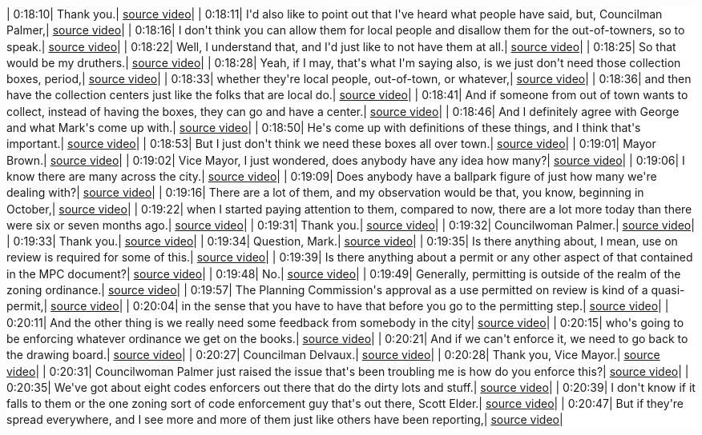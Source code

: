 | 0:18:10| Thank you.| [source video](https://archive.org/details/citycouncilwsr3877140508?start=1090)|
| 0:18:11| I'd also like to point out that I've heard what people have said, but, Councilman Palmer,| [source video](https://archive.org/details/citycouncilwsr3877140508?start=1091)|
| 0:18:16| I don't think you can allow them for local people and disallow them for the out-of-towners, so to speak.| [source video](https://archive.org/details/citycouncilwsr3877140508?start=1096)|
| 0:18:22| Well, I understand that, and I'd just like to not have them at all.| [source video](https://archive.org/details/citycouncilwsr3877140508?start=1102)|
| 0:18:25| So that would be my druthers.| [source video](https://archive.org/details/citycouncilwsr3877140508?start=1105)|
| 0:18:28| Yeah, if I may, that's what I'm saying also, is we just don't need those collection boxes, period,| [source video](https://archive.org/details/citycouncilwsr3877140508?start=1108)|
| 0:18:33| whether they're local people, out-of-town, or whatever,| [source video](https://archive.org/details/citycouncilwsr3877140508?start=1113)|
| 0:18:36| and then have the collection centers just like the folks that are local do.| [source video](https://archive.org/details/citycouncilwsr3877140508?start=1116)|
| 0:18:41| And if someone from out of town wants to collect, instead of having the boxes, they can go and have a center.| [source video](https://archive.org/details/citycouncilwsr3877140508?start=1121)|
| 0:18:46| And I definitely agree with George and what Mark's come up with.| [source video](https://archive.org/details/citycouncilwsr3877140508?start=1126)|
| 0:18:50| He's come up with definitions of these things, and I think that's important.| [source video](https://archive.org/details/citycouncilwsr3877140508?start=1130)|
| 0:18:53| But I just don't think we need these boxes all over town.| [source video](https://archive.org/details/citycouncilwsr3877140508?start=1133)|
| 0:19:01| Mayor Brown.| [source video](https://archive.org/details/citycouncilwsr3877140508?start=1141)|
| 0:19:02| Vice Mayor, I just wondered, does anybody have any idea how many?| [source video](https://archive.org/details/citycouncilwsr3877140508?start=1142)|
| 0:19:06| I know there are many across the city.| [source video](https://archive.org/details/citycouncilwsr3877140508?start=1146)|
| 0:19:09| Does anybody have a ballpark figure of just how many we're dealing with?| [source video](https://archive.org/details/citycouncilwsr3877140508?start=1149)|
| 0:19:16| There are a lot of them, and my observation would be that, you know, beginning in October,| [source video](https://archive.org/details/citycouncilwsr3877140508?start=1156)|
| 0:19:22| when I started paying attention to them, compared to now, there are a lot more today than there were six or seven months ago.| [source video](https://archive.org/details/citycouncilwsr3877140508?start=1162)|
| 0:19:31| Thank you.| [source video](https://archive.org/details/citycouncilwsr3877140508?start=1171)|
| 0:19:32| Councilwoman Palmer.| [source video](https://archive.org/details/citycouncilwsr3877140508?start=1172)|
| 0:19:33| Thank you.| [source video](https://archive.org/details/citycouncilwsr3877140508?start=1173)|
| 0:19:34| Question, Mark.| [source video](https://archive.org/details/citycouncilwsr3877140508?start=1174)|
| 0:19:35| Is there anything about, I mean, use on review is required for some of this.| [source video](https://archive.org/details/citycouncilwsr3877140508?start=1175)|
| 0:19:39| Is there anything about a permit or any other aspect of that contained in the MPC document?| [source video](https://archive.org/details/citycouncilwsr3877140508?start=1179)|
| 0:19:48| No.| [source video](https://archive.org/details/citycouncilwsr3877140508?start=1188)|
| 0:19:49| Generally, permitting is outside of the realm of the zoning ordinance.| [source video](https://archive.org/details/citycouncilwsr3877140508?start=1189)|
| 0:19:57| The Planning Commission's approval as a use permitted on review is kind of a quasi-permit,| [source video](https://archive.org/details/citycouncilwsr3877140508?start=1197)|
| 0:20:04| in the sense that you have to have that before you go to the permitting step.| [source video](https://archive.org/details/citycouncilwsr3877140508?start=1204)|
| 0:20:11| And the other thing is we really need some feedback from somebody in the city| [source video](https://archive.org/details/citycouncilwsr3877140508?start=1211)|
| 0:20:15| who's going to be enforcing whatever ordinance we get on the books.| [source video](https://archive.org/details/citycouncilwsr3877140508?start=1215)|
| 0:20:21| And if we can't enforce it, we need to go back to the drawing board.| [source video](https://archive.org/details/citycouncilwsr3877140508?start=1221)|
| 0:20:27| Councilman Delvaux.| [source video](https://archive.org/details/citycouncilwsr3877140508?start=1227)|
| 0:20:28| Thank you, Vice Mayor.| [source video](https://archive.org/details/citycouncilwsr3877140508?start=1228)|
| 0:20:31| Councilwoman Palmer just raised the issue that's been troubling me is how do you enforce this?| [source video](https://archive.org/details/citycouncilwsr3877140508?start=1231)|
| 0:20:35| We've got about eight codes enforcers out there that do the dirty lots and stuff.| [source video](https://archive.org/details/citycouncilwsr3877140508?start=1235)|
| 0:20:39| I don't know if it falls to them or the one zoning sort of code enforcement guy that's out there, Scott Elder.| [source video](https://archive.org/details/citycouncilwsr3877140508?start=1239)|
| 0:20:47| But if they're spread everywhere, and I see more and more of them just like others have been reporting,| [source video](https://archive.org/details/citycouncilwsr3877140508?start=1247)|